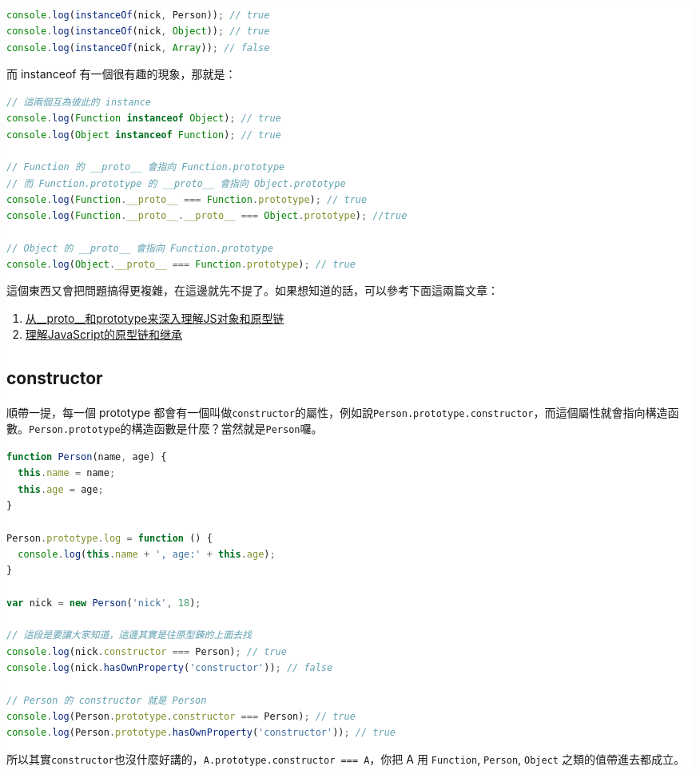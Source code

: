 ``` js
console.log(instanceOf(nick, Person)); // true
console.log(instanceOf(nick, Object)); // true
console.log(instanceOf(nick, Array)); // false
```

而 instanceof 有一個很有趣的現象，那就是：

``` js
// 這兩個互為彼此的 instance
console.log(Function instanceof Object); // true
console.log(Object instanceof Function); // true
  
// Function 的 __proto__ 會指向 Function.prototype
// 而 Function.prototype 的 __proto__ 會指向 Object.prototype
console.log(Function.__proto__ === Function.prototype); // true
console.log(Function.__proto__.__proto__ === Object.prototype); //true
  
// Object 的 __proto__ 會指向 Function.prototype
console.log(Object.__proto__ === Function.prototype); // true
```

這個東西又會把問題搞得更複雜，在這邊就先不提了。如果想知道的話，可以參考下面這兩篇文章：

1. [从__proto__和prototype来深入理解JS对象和原型链](https://github.com/creeperyang/blog/issues/9)
2. [理解JavaScript的原型链和继承](https://blog.oyanglul.us/javascript/understand-prototype.html)

## constructor

順帶一提，每一個 prototype 都會有一個叫做`constructor`的屬性，例如說`Person.prototype.constructor`，而這個屬性就會指向構造函數。`Person.prototype`的構造函數是什麼？當然就是`Person`囉。

``` js
function Person(name, age) {
  this.name = name;
  this.age = age;
}
  
Person.prototype.log = function () {
  console.log(this.name + ', age:' + this.age);
}
  
var nick = new Person('nick', 18);
  
// 這段是要讓大家知道，這邊其實是往原型鍊的上面去找
console.log(nick.constructor === Person); // true
console.log(nick.hasOwnProperty('constructor')); // false
  
// Person 的 constructor 就是 Person
console.log(Person.prototype.constructor === Person); // true
console.log(Person.prototype.hasOwnProperty('constructor')); // true
```

所以其實`constructor`也沒什麼好講的，`A.prototype.constructor === A`，你把 A 用 `Function`, `Person`, `Object` 之類的值帶進去都成立。
